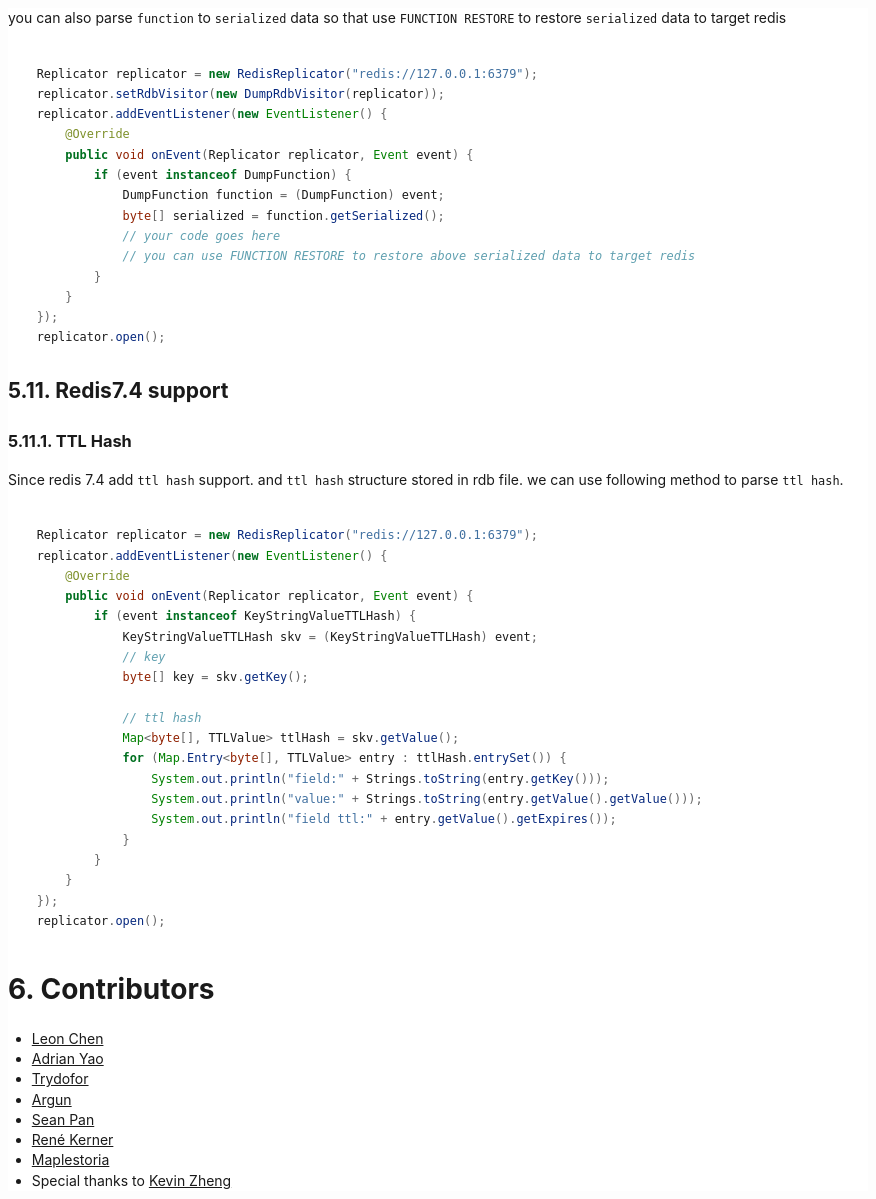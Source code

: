 you can also parse `function` to `serialized` data so that use `FUNCTION RESTORE` to restore `serialized` data to target redis

```java  

    Replicator replicator = new RedisReplicator("redis://127.0.0.1:6379");
    replicator.setRdbVisitor(new DumpRdbVisitor(replicator));
    replicator.addEventListener(new EventListener() {
        @Override
        public void onEvent(Replicator replicator, Event event) {
            if (event instanceof DumpFunction) {
                DumpFunction function = (DumpFunction) event;
                byte[] serialized = function.getSerialized();
                // your code goes here
                // you can use FUNCTION RESTORE to restore above serialized data to target redis
            }
        }
    });
    replicator.open();
```

## 5.11. Redis7.4 support

### 5.11.1. TTL Hash

Since redis 7.4 add `ttl hash` support. and `ttl hash` structure stored in rdb file. we can use following method to parse `ttl hash`.

```java  

    Replicator replicator = new RedisReplicator("redis://127.0.0.1:6379");
    replicator.addEventListener(new EventListener() {
        @Override
        public void onEvent(Replicator replicator, Event event) {
            if (event instanceof KeyStringValueTTLHash) {
                KeyStringValueTTLHash skv = (KeyStringValueTTLHash) event;
                // key
                byte[] key = skv.getKey();
                
                // ttl hash
                Map<byte[], TTLValue> ttlHash = skv.getValue();
                for (Map.Entry<byte[], TTLValue> entry : ttlHash.entrySet()) {
                    System.out.println("field:" + Strings.toString(entry.getKey()));
                    System.out.println("value:" + Strings.toString(entry.getValue().getValue()));
                    System.out.println("field ttl:" + entry.getValue().getExpires());
                }
            }
        }
    });
    replicator.open();
```

# 6. Contributors  
* [Leon Chen](https://github.com/leonchen83)  
* [Adrian Yao](https://github.com/adrianyao89)  
* [Trydofor](https://github.com/trydofor)  
* [Argun](https://github.com/Argun)  
* [Sean Pan](https://github.com/XinYang-Pan)  
* [René Kerner](https://github.com/rk3rn3r)  
* [Maplestoria](https://github.com/maplestoria)  
* Special thanks to [Kevin Zheng](https://github.com/KevinZheng001)  
  